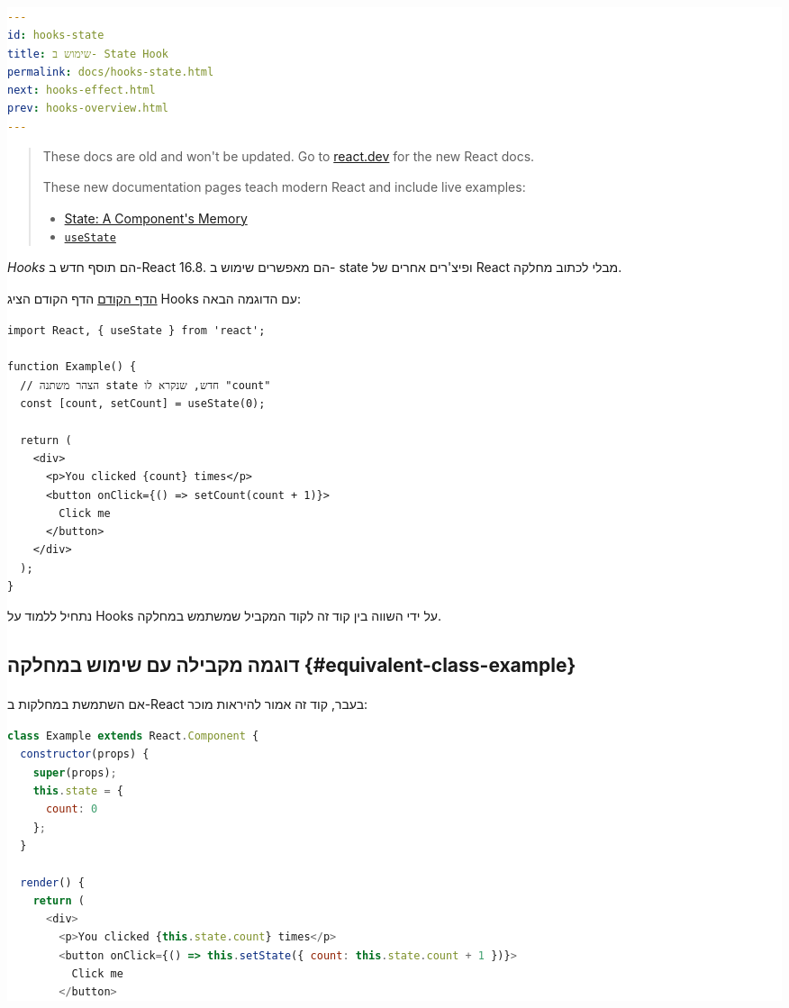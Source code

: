 ```yaml
---
id: hooks-state
title: שימוש ב- State Hook
permalink: docs/hooks-state.html
next: hooks-effect.html
prev: hooks-overview.html
---
```


<div class="scary">

> These docs are old and won't be updated. Go to [react.dev](https://react.dev/) for the new React docs.
> 
> These new documentation pages teach modern React and include live examples:
>
> - [State: A Component's Memory](https://react.dev/learn/state-a-components-memory)
> - [`useState`](https://react.dev/reference/react/useState)

</div>

*Hooks* הם תוסף חדש ב-React 16.8. הם מאפשרים שימוש ב- state ופיצ'רים אחרים של React מבלי לכתוב מחלקה.

[הדף הקודם](/docs/hooks-intro.html) הדף הקודם הציג Hooks עם הדוגמה הבאה:

```js{4-5}
import React, { useState } from 'react';

function Example() {
  // הצהר משתנה state חדש, שנקרא לו "count"
  const [count, setCount] = useState(0);

  return (
    <div>
      <p>You clicked {count} times</p>
      <button onClick={() => setCount(count + 1)}>
        Click me
      </button>
    </div>
  );
}
```

נתחיל ללמוד על Hooks על ידי השווה בין קוד זה לקוד המקביל שמשתמש במחלקה.

## דוגמה מקבילה עם שימוש במחלקה {#equivalent-class-example}

אם השתמשת במחלקות ב-React בעבר, קוד זה אמור להיראות מוכר:

```js
class Example extends React.Component {
  constructor(props) {
    super(props);
    this.state = {
      count: 0
    };
  }

  render() {
    return (
      <div>
        <p>You clicked {this.state.count} times</p>
        <button onClick={() => this.setState({ count: this.state.count + 1 })}>
          Click me
        </button>
```